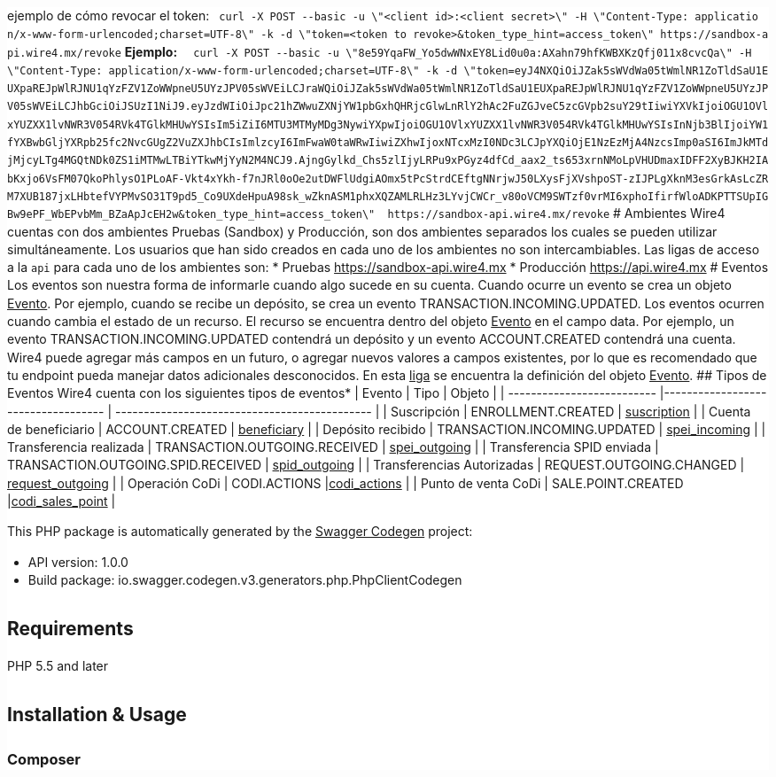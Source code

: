 ejemplo de cómo revocar el token:    ```  curl -X POST --basic -u \"<client id>:<client secret>\" -H \"Content-Type: application/x-www-form-urlencoded;charset=UTF-8\" -k -d \"token=<token to revoke>&token_type_hint=access_token\" https://sandbox-api.wire4.mx/revoke ```      **Ejemplo:**  ```   curl -X POST --basic -u \"8e59YqaFW_Yo5dwWNxEY8Lid0u0a:AXahn79hfKWBXKzQfj011x8cvcQa\" -H \"Content-Type: application/x-www-form-urlencoded;charset=UTF-8\" -k -d \"token=eyJ4NXQiOiJZak5sWVdWa05tWmlNR1ZoTldSaU1EUXpaREJpWlRJNU1qYzFZV1ZoWWpneU5UYzJPV05sWVEiLCJraWQiOiJZak5sWVdWa05tWmlNR1ZoTldSaU1EUXpaREJpWlRJNU1qYzFZV1ZoWWpneU5UYzJPV05sWVEiLCJhbGciOiJSUzI1NiJ9.eyJzdWIiOiJpc21hZWwuZXNjYW1pbGxhQHRjcGlwLnRlY2hAc2FuZGJveC5zcGVpb2suY29tIiwiYXVkIjoiOGU1OVlxYUZXX1lvNWR3V054RVk4TGlkMHUwYSIsIm5iZiI6MTU3MTMyMDg3NywiYXpwIjoiOGU1OVlxYUZXX1lvNWR3V054RVk4TGlkMHUwYSIsInNjb3BlIjoiYW1fYXBwbGljYXRpb25fc2NvcGUgZ2VuZXJhbCIsImlzcyI6ImFwaW0taWRwIiwiZXhwIjoxNTcxMzI0NDc3LCJpYXQiOjE1NzEzMjA4NzcsImp0aSI6ImJkMTdjMjcyLTg4MGQtNDk0ZS1iMTMwLTBiYTkwMjYyN2M4NCJ9.AjngGylkd_Chs5zlIjyLRPu9xPGyz4dfCd_aax2_ts653xrnNMoLpVHUDmaxIDFF2XyBJKH2IAbKxjo6VsFM07QkoPhlysO1PLoAF-Vkt4xYkh-f7nJRl0oOe2utDWFlUdgiAOmx5tPcStrdCEftgNNrjwJ50LXysFjXVshpoST-zIJPLgXknM3esGrkAsLcZRM7XUB187jxLHbtefVYPMvSO31T9pd5_Co9UXdeHpuA98sk_wZknASM1phxXQZAMLRLHz3LYvjCWCr_v80oVCM9SWTzf0vrMI6xphoIfirfWloADKPTTSUpIGBw9ePF_WbEPvbMm_BZaApJcEH2w&token_type_hint=access_token\"  https://sandbox-api.wire4.mx/revoke ```  # Ambientes  Wire4 cuentas con dos ambientes Pruebas (Sandbox) y Producción, son dos ambientes separados los cuales se pueden utilizar simultáneamente. Los usuarios que han sido creados en cada uno de los ambientes no son intercambiables.   Las ligas de acceso a la `api` para cada uno de los ambientes son:  * Pruebas  https://sandbox-api.wire4.mx * Producción https://api.wire4.mx     # Eventos  Los eventos son nuestra forma de informarle cuando algo  sucede en su cuenta. Cuando ocurre un evento se crea un objeto  [Evento](#tag/Webhook-Message). Por ejemplo, cuando se recibe un depósito, se crea un evento TRANSACTION.INCOMING.UPDATED.   Los eventos ocurren cuando cambia el estado de un recurso. El recurso se encuentra dentro del objeto [Evento](#tag/Webhook-Message) en el campo data.  Por ejemplo, un evento TRANSACTION.INCOMING.UPDATED contendrá un depósito y un evento ACCOUNT.CREATED contendrá una cuenta.   Wire4 puede agregar más campos en un futuro, o agregar nuevos valores a campos existentes, por lo que es recomendado que tu endpoint pueda manejar datos adicionales desconocidos. En esta [liga](#tag/Webhook-Message) se encuentra  la definición del objeto [Evento](#tag/Webhook-Message).  ## Tipos de Eventos  Wire4 cuenta con los siguientes tipos de eventos*   | Evento                     | Tipo                               | Objeto                                        | | -------------------------- |----------------------------------- | --------------------------------------------- | | Suscripción                | ENROLLMENT.CREATED                 | [suscription](#tag/subscription)              | | Cuenta de beneficiario     | ACCOUNT.CREATED                    | [beneficiary](#tag/BeneficiaryAccount)           | | Depósito recibido          | TRANSACTION.INCOMING.UPDATED       | [spei_incoming](#tag/deposit)                 | | Transferencia realizada    | TRANSACTION.OUTGOING.RECEIVED      | [spei_outgoing](#tag/transfer)                | | Transferencia SPID enviada | TRANSACTION.OUTGOING.SPID.RECEIVED | [spid_outgoing](#tag/transfer)                | | Transferencias Autorizadas | REQUEST.OUTGOING.CHANGED           |
[request_outgoing](#tag/requestOutMsg)        | | Operación CoDi             | CODI.ACTIONS                       |[codi_actions](#tag/codiActions)               | | Punto de venta CoDi        | SALE.POINT.CREATED                 |[codi_sales_point](#tag/codiSalesPoint)        |

This PHP package is automatically generated by the [Swagger Codegen](https://github.com/swagger-api/swagger-codegen) project:

- API version: 1.0.0
- Build package: io.swagger.codegen.v3.generators.php.PhpClientCodegen

## Requirements

PHP 5.5 and later

## Installation & Usage
### Composer
